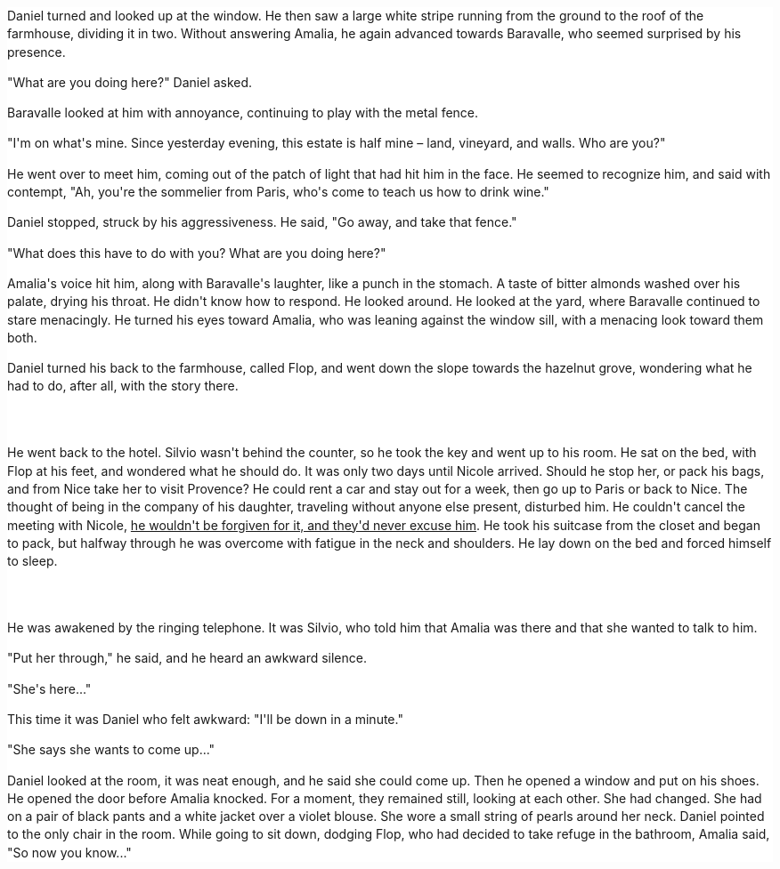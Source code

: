 Daniel turned and looked up at the window. He then saw a large white stripe running from the ground to the roof of the farmhouse, dividing it in two. Without answering Amalia, he again advanced towards Baravalle, who seemed surprised by his presence.

"What are you doing here?" Daniel asked.

Baravalle looked at him with annoyance, continuing to play with the metal fence.

"I'm on what's mine. Since yesterday evening, this estate is half mine &ndash; land, vineyard, and walls. Who are you?"

He went over to meet him, coming out of the patch of light that had hit him in the face. He seemed to recognize him, and said with contempt, "Ah, you're the sommelier from Paris, who's come to teach us how to drink wine."

Daniel stopped, struck by his aggressiveness. He said, "Go away, and take that fence."

"What does this have to do with you? What are you doing here?"

Amalia's voice hit him, along with Baravalle's laughter, like a punch in the stomach. A taste of bitter almonds washed over his palate, drying his throat. He didn't know how to respond. He looked around. He looked at the yard, where Baravalle continued to stare menacingly. He turned his eyes toward Amalia, who was leaning against the window sill, with a menacing look toward them both.

Daniel turned his back to the farmhouse, called Flop, and went down the slope towards the hazelnut grove, wondering what he had to do, after all, with the story there. 
<br/> <br/> <br/>


He went back to the hotel. Silvio wasn't behind the counter, so he took the key and went up to his room. He sat on the bed, with Flop at his feet, and wondered what he should do. It was only two days until Nicole arrived. Should he stop her, or pack his bags, and from Nice take her to visit Provence? He could rent a car and stay out for a week, then go up to Paris or back to Nice. The thought of being in the company of his daughter, traveling without anyone else present, disturbed him. He couldn't cancel the meeting with Nicole, [he wouldn't be forgiven for it, and they'd never excuse him](http://ofvioletsandlicorice.tumblr.com/post/129354078274/notes-questions-uncertainties#hewouldntbeforgiven). He took his suitcase from the closet and began to pack, but halfway through he was overcome with fatigue in the neck and shoulders. He lay down on the bed and forced himself to sleep.
<br/> <br/> <br/>

He was awakened by the ringing telephone. It was Silvio, who told him that Amalia was there and that she wanted to talk to him.

"Put her through," he said, and he heard an awkward silence.

"She's here..."

This time it was Daniel who felt awkward: "I'll be down in a minute."

"She says she wants to come up..."

Daniel looked at the room, it was neat enough, and he said she could come up. Then he opened a window and put on his shoes. He opened the door before Amalia knocked. For a moment, they remained still, looking at each other. She had changed. She had on a pair of black pants and a white jacket over a violet blouse. She wore a small string of pearls around her neck. Daniel pointed to the only chair in the room. While going to sit down, dodging Flop, who had decided to take refuge in the bathroom, Amalia said, "So now you know..."

